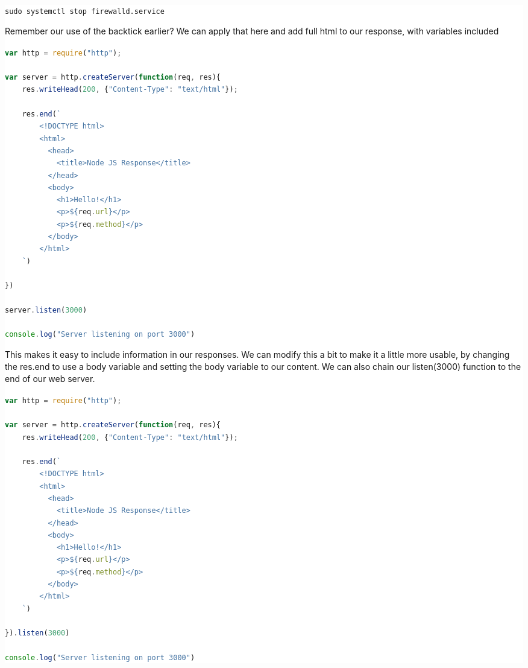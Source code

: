 `sudo systemctl stop firewalld.service`

Remember our use of the backtick earlier? We can apply that here and add full html to our response, with variables included
```js
var http = require("http");

var server = http.createServer(function(req, res){
    res.writeHead(200, {"Content-Type": "text/html"});

    res.end(`
        <!DOCTYPE html>
        <html>
          <head>
            <title>Node JS Response</title>
          </head>
          <body>
            <h1>Hello!</h1>
            <p>${req.url}</p>
            <p>${req.method}</p>
          </body>
        </html>
    `)

})

server.listen(3000)

console.log("Server listening on port 3000")
```

This makes it easy to include information in our responses. We can modify this a bit to make it a little more usable, by changing the res.end to use a body variable and setting the body variable to our content. We can also chain our listen(3000) function to the end of our web server. 
```js
var http = require("http");

var server = http.createServer(function(req, res){
    res.writeHead(200, {"Content-Type": "text/html"});

    res.end(`
        <!DOCTYPE html>
        <html>
          <head>
            <title>Node JS Response</title>
          </head>
          <body>
            <h1>Hello!</h1>
            <p>${req.url}</p>
            <p>${req.method}</p>
          </body>
        </html>
    `)

}).listen(3000)

console.log("Server listening on port 3000")
```
